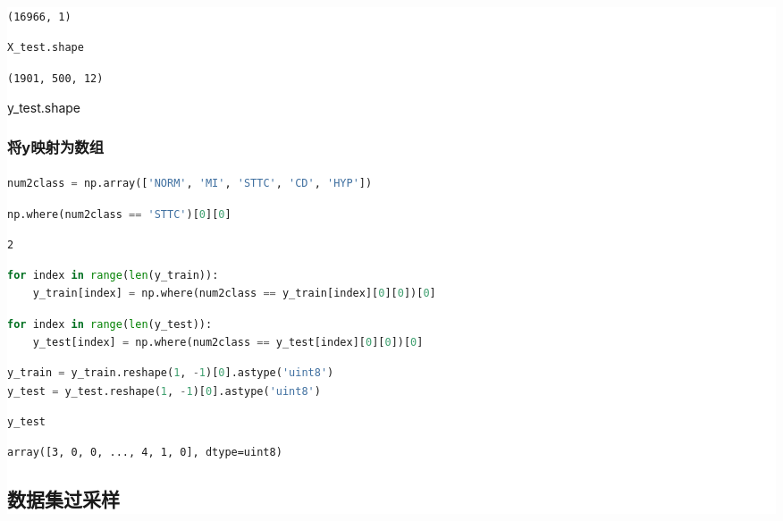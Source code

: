


    (16966, 1)




```python
X_test.shape
```




    (1901, 500, 12)



y_test.shape

### 将y映射为数组


```python
num2class = np.array(['NORM', 'MI', 'STTC', 'CD', 'HYP'])
```


```python
np.where(num2class == 'STTC')[0][0]
```




    2




```python
for index in range(len(y_train)):
    y_train[index] = np.where(num2class == y_train[index][0][0])[0]
```


```python
for index in range(len(y_test)):
    y_test[index] = np.where(num2class == y_test[index][0][0])[0]
```


```python
y_train = y_train.reshape(1, -1)[0].astype('uint8')
y_test = y_test.reshape(1, -1)[0].astype('uint8')
```


```python
y_test
```




    array([3, 0, 0, ..., 4, 1, 0], dtype=uint8)



## 数据集过采样
